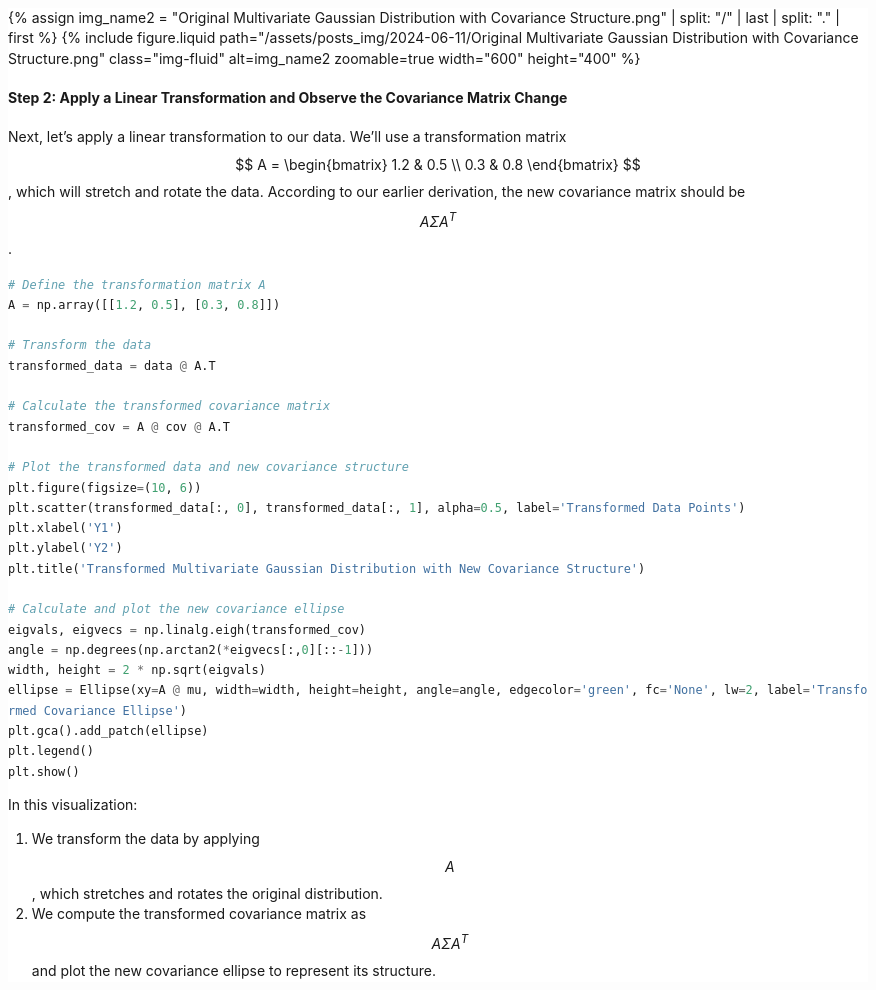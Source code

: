 {% assign img_name2 = "Original Multivariate Gaussian Distribution with Covariance Structure.png" | split: "/" | last | split: "." | first %}
{% include figure.liquid
  path="/assets/posts_img/2024-06-11/Original Multivariate Gaussian Distribution with Covariance Structure.png"
  class="img-fluid"
  alt=img_name2
  zoomable=true
  width="600"
  height="400"
%}

#### Step 2: Apply a Linear Transformation and Observe the Covariance Matrix Change

Next, let’s apply a linear transformation to our data. We’ll use a transformation matrix $$ A = \begin{bmatrix} 1.2 & 0.5 \\ 0.3 & 0.8 \end{bmatrix} $$, which will stretch and rotate the data. According to our earlier derivation, the new covariance matrix should be $$ A \Sigma A^T $$.

```python
# Define the transformation matrix A
A = np.array([[1.2, 0.5], [0.3, 0.8]])

# Transform the data
transformed_data = data @ A.T

# Calculate the transformed covariance matrix
transformed_cov = A @ cov @ A.T

# Plot the transformed data and new covariance structure
plt.figure(figsize=(10, 6))
plt.scatter(transformed_data[:, 0], transformed_data[:, 1], alpha=0.5, label='Transformed Data Points')
plt.xlabel('Y1')
plt.ylabel('Y2')
plt.title('Transformed Multivariate Gaussian Distribution with New Covariance Structure')

# Calculate and plot the new covariance ellipse
eigvals, eigvecs = np.linalg.eigh(transformed_cov)
angle = np.degrees(np.arctan2(*eigvecs[:,0][::-1]))
width, height = 2 * np.sqrt(eigvals)
ellipse = Ellipse(xy=A @ mu, width=width, height=height, angle=angle, edgecolor='green', fc='None', lw=2, label='Transformed Covariance Ellipse')
plt.gca().add_patch(ellipse)
plt.legend()
plt.show()
```

In this visualization:
1. We transform the data by applying $$ A $$, which stretches and rotates the original distribution.
2. We compute the transformed covariance matrix as $$ A \Sigma A^T $$ and plot the new covariance ellipse to represent its structure.
